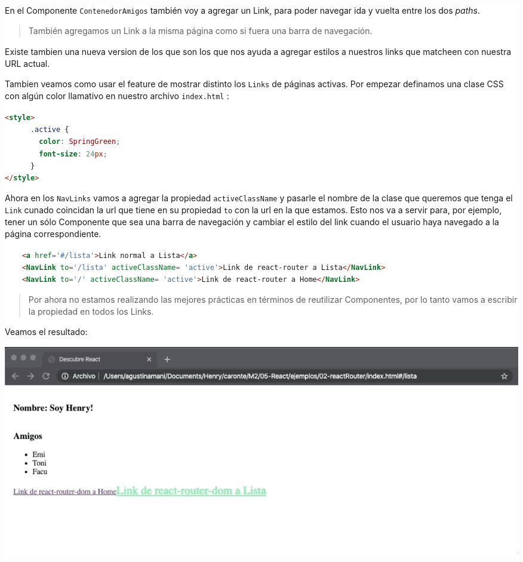 En el Componente `ContenedorAmigos` también voy a agregar un Link, para poder navegar ida y vuelta entre los dos _paths_.

> También agregamos un Link a la misma página como si fuera una barra de navegación.

Existe tambien una nueva version de los <Link> que son los <NavLink> que nos ayuda a agregar estilos a nuestros links que matcheen con nuestra URL actual.

Tambien veamos como usar el feature de mostrar distinto los `Links` de páginas activas. Por empezar definamos una clase CSS con algún color llamativo en nuestro archivo `index.html` :

```html
<style>
      .active {
        color: SpringGreen;
        font-size: 24px;
      }
</style>
```

Ahora en los `NavLinks` vamos a agregar la propiedad `activeClassName` y pasarle el nombre de la clase que queremos que tenga el `Link` cunado coincidan la url que tiene en su propiedad `to` con la url en la que estamos. Esto nos va a servir para, por ejemplo, tener un sólo Componente que sea una barra de navegación y cambiar el estilo del link cuando el usuario haya navegado a la página correspondiente.

```html
    <a href='#/lista'>Link normal a Lista</a>
    <NavLink to='/lista' activeClassName= 'active'>Link de react-router a Lista</NavLink>
    <NavLink to='/' activeClassName= 'active'>Link de react-router a Home</NavLink>
```

> Por ahora no estamos realizando las mejores prácticas en términos de reutilizar Componentes, por lo tanto vamos a escribir la propiedad en todos los Links.

Veamos el resultado:

![ReactLink](/_src/assets/09-React-Routing/reactLinkExample.gif)
